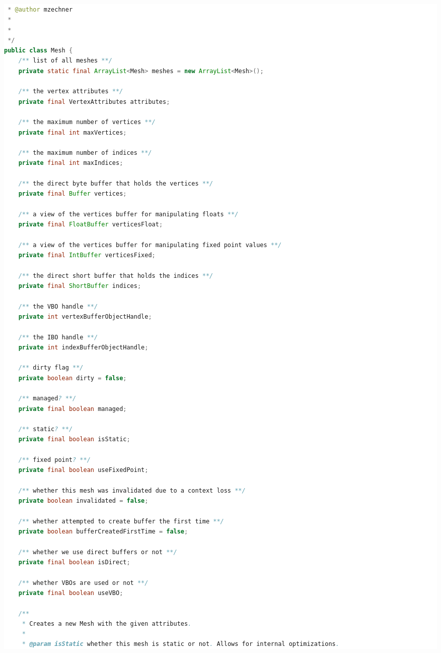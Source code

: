 ```java
 * @author mzechner
 * 
 * 
 */
public class Mesh {
	/** list of all meshes **/
	private static final ArrayList<Mesh> meshes = new ArrayList<Mesh>();

	/** the vertex attributes **/
	private final VertexAttributes attributes;

	/** the maximum number of vertices **/
	private final int maxVertices;

	/** the maximum number of indices **/
	private final int maxIndices;

	/** the direct byte buffer that holds the vertices **/
	private final Buffer vertices;

	/** a view of the vertices buffer for manipulating floats **/
	private final FloatBuffer verticesFloat;

	/** a view of the vertices buffer for manipulating fixed point values **/
	private final IntBuffer verticesFixed;

	/** the direct short buffer that holds the indices **/
	private final ShortBuffer indices;

	/** the VBO handle **/
	private int vertexBufferObjectHandle;

	/** the IBO handle **/
	private int indexBufferObjectHandle;

	/** dirty flag **/
	private boolean dirty = false;

	/** managed? **/
	private final boolean managed;

	/** static? **/
	private final boolean isStatic;

	/** fixed point? **/
	private final boolean useFixedPoint;

	/** whether this mesh was invalidated due to a context loss **/
	private boolean invalidated = false;

	/** whether attempted to create buffer the first time **/
	private boolean bufferCreatedFirstTime = false;

	/** whether we use direct buffers or not **/
	private final boolean isDirect;

	/** whether VBOs are used or not **/
	private final boolean useVBO;

	/**
	 * Creates a new Mesh with the given attributes.
	 * 
	 * @param isStatic whether this mesh is static or not. Allows for internal optimizations.
```